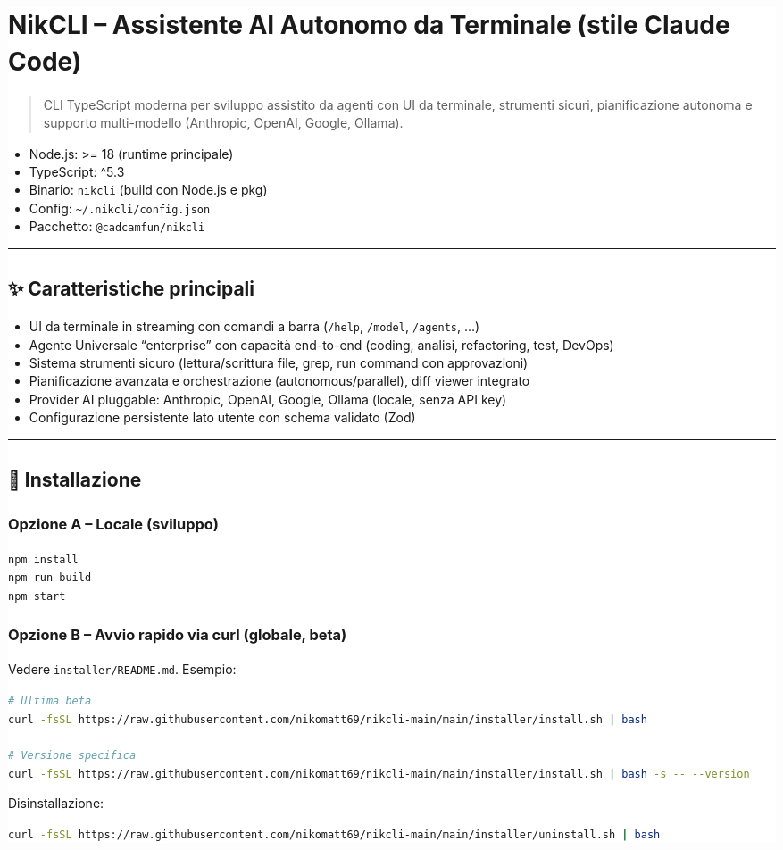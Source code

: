# NikCLI – Assistente AI Autonomo da Terminale (stile Claude Code)

> CLI TypeScript moderna per sviluppo assistito da agenti con UI da terminale, strumenti sicuri, pianificazione autonoma e supporto multi-modello (Anthropic, OpenAI, Google, Ollama).

- Node.js: >= 18 (runtime principale)
- TypeScript: ^5.3
- Binario: `nikcli` (build con Node.js e pkg)
- Config: `~/.nikcli/config.json`
- Pacchetto: `@cadcamfun/nikcli`

---

## ✨ Caratteristiche principali

- UI da terminale in streaming con comandi a barra (`/help`, `/model`, `/agents`, ...)
- Agente Universale “enterprise” con capacità end-to-end (coding, analisi, refactoring, test, DevOps)
- Sistema strumenti sicuro (lettura/scrittura file, grep, run command con approvazioni)
- Pianificazione avanzata e orchestrazione (autonomous/parallel), diff viewer integrato
- Provider AI pluggable: Anthropic, OpenAI, Google, Ollama (locale, senza API key)
- Configurazione persistente lato utente con schema validato (Zod)

---

## 🚀 Installazione

### Opzione A – Locale (sviluppo)

```bash
npm install
npm run build
npm start
```

### Opzione B – Avvio rapido via curl (globale, beta)

Vedere `installer/README.md`. Esempio:

```bash
# Ultima beta
curl -fsSL https://raw.githubusercontent.com/nikomatt69/nikcli-main/main/installer/install.sh | bash

# Versione specifica
curl -fsSL https://raw.githubusercontent.com/nikomatt69/nikcli-main/main/installer/install.sh | bash -s -- --version
```

Disinstallazione:

```bash
curl -fsSL https://raw.githubusercontent.com/nikomatt69/nikcli-main/main/installer/uninstall.sh | bash
```
